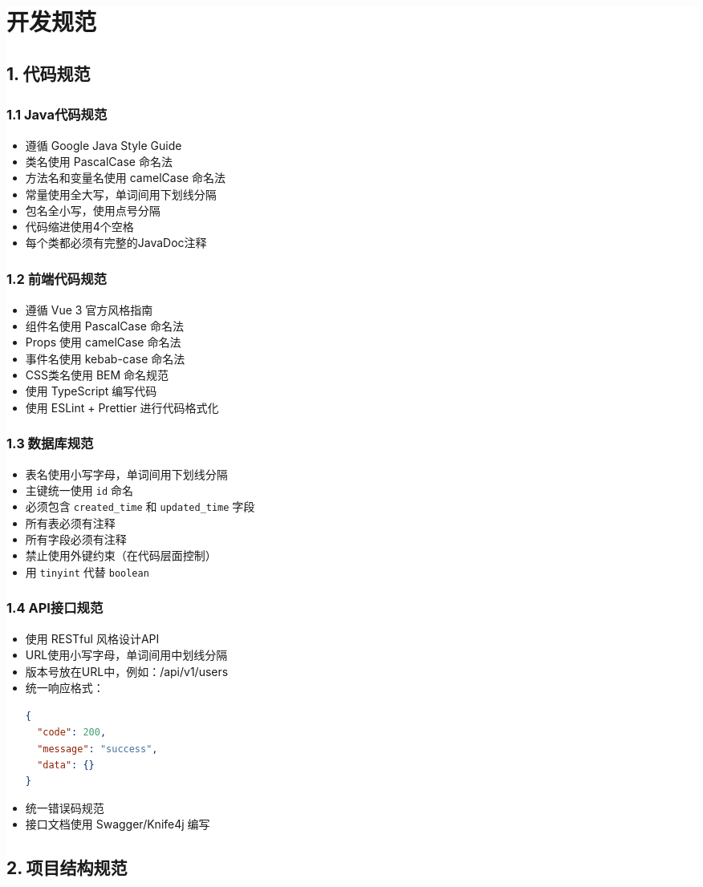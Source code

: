 # 开发规范

## 1. 代码规范

### 1.1 Java代码规范
- 遵循 Google Java Style Guide
- 类名使用 PascalCase 命名法
- 方法名和变量名使用 camelCase 命名法
- 常量使用全大写，单词间用下划线分隔
- 包名全小写，使用点号分隔
- 代码缩进使用4个空格
- 每个类都必须有完整的JavaDoc注释

### 1.2 前端代码规范
- 遵循 Vue 3 官方风格指南
- 组件名使用 PascalCase 命名法
- Props 使用 camelCase 命名法
- 事件名使用 kebab-case 命名法
- CSS类名使用 BEM 命名规范
- 使用 TypeScript 编写代码
- 使用 ESLint + Prettier 进行代码格式化

### 1.3 数据库规范
- 表名使用小写字母，单词间用下划线分隔
- 主键统一使用 `id` 命名
- 必须包含 `created_time` 和 `updated_time` 字段
- 所有表必须有注释
- 所有字段必须有注释
- 禁止使用外键约束（在代码层面控制）
- 用 `tinyint` 代替 `boolean`

### 1.4 API接口规范
- 使用 RESTful 风格设计API
- URL使用小写字母，单词间用中划线分隔
- 版本号放在URL中，例如：/api/v1/users
- 统一响应格式：
  ```json
  {
    "code": 200,
    "message": "success",
    "data": {}
  }
  ```
- 统一错误码规范
- 接口文档使用 Swagger/Knife4j 编写

## 2. 项目结构规范
